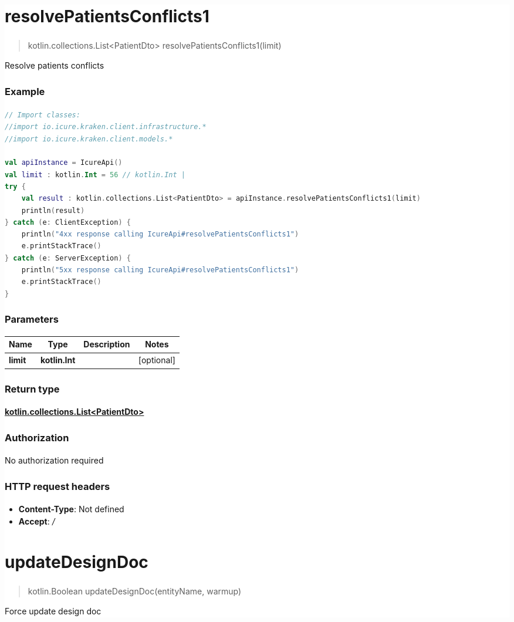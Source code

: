 <a name="resolvePatientsConflicts1"></a>
# **resolvePatientsConflicts1**
> kotlin.collections.List&lt;PatientDto&gt; resolvePatientsConflicts1(limit)

Resolve patients conflicts

### Example
```kotlin
// Import classes:
//import io.icure.kraken.client.infrastructure.*
//import io.icure.kraken.client.models.*

val apiInstance = IcureApi()
val limit : kotlin.Int = 56 // kotlin.Int | 
try {
    val result : kotlin.collections.List<PatientDto> = apiInstance.resolvePatientsConflicts1(limit)
    println(result)
} catch (e: ClientException) {
    println("4xx response calling IcureApi#resolvePatientsConflicts1")
    e.printStackTrace()
} catch (e: ServerException) {
    println("5xx response calling IcureApi#resolvePatientsConflicts1")
    e.printStackTrace()
}
```

### Parameters

Name | Type | Description  | Notes
------------- | ------------- | ------------- | -------------
 **limit** | **kotlin.Int**|  | [optional]

### Return type

[**kotlin.collections.List&lt;PatientDto&gt;**](PatientDto.md)

### Authorization

No authorization required

### HTTP request headers

 - **Content-Type**: Not defined
 - **Accept**: */*

<a name="updateDesignDoc"></a>
# **updateDesignDoc**
> kotlin.Boolean updateDesignDoc(entityName, warmup)

Force update design doc
